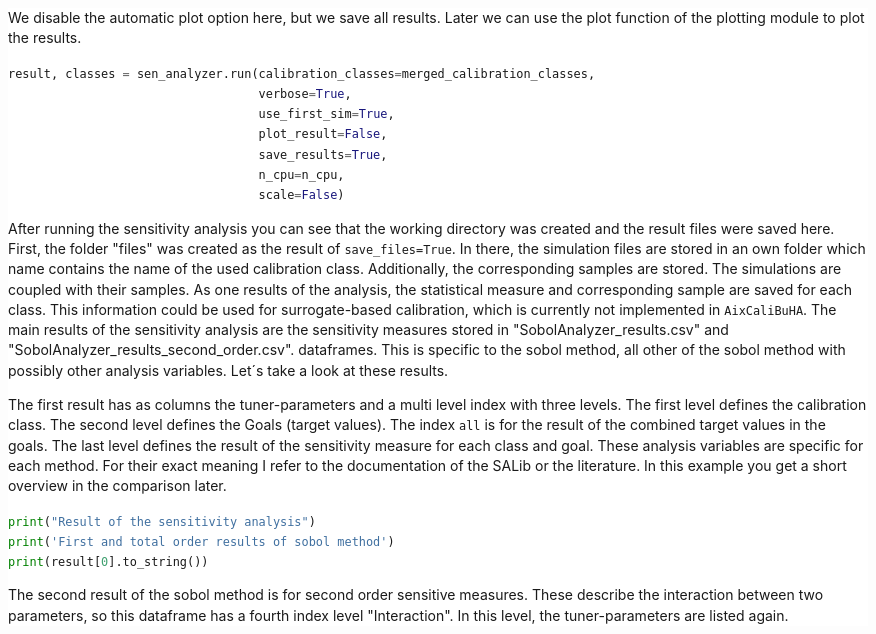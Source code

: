 We disable the automatic plot option here,
but we save all results. Later we can use the plot function
of the plotting module to plot the results.

```python
result, classes = sen_analyzer.run(calibration_classes=merged_calibration_classes,
                                   verbose=True,
                                   use_first_sim=True,
                                   plot_result=False,
                                   save_results=True,
                                   n_cpu=n_cpu,
                                   scale=False)
```

After running the sensitivity analysis you can see
that the working directory was created and the result
files were saved here. First, the folder "files" was
created as the result of `save_files=True`. In there, the
simulation files are stored in an own folder which
name contains the name of the used calibration class.
Additionally, the corresponding samples are stored.
The simulations are coupled with their samples.
As one results of the analysis, the statistical
measure and corresponding sample are saved for each class.
This information could be used for surrogate-based
calibration, which is currently not implemented in `AixCaliBuHA`.
The main results of the sensitivity analysis are the sensitivity
measures stored in "SobolAnalyzer_results.csv"
and "SobolAnalyzer_results_second_order.csv".
dataframes. This is specific to the sobol method, all other
of the sobol method with possibly other analysis variables.
Let´s take a look at these results.

The first result has as columns the tuner-parameters
and a multi level index with three levels.
The first level defines the calibration class.
The second level defines the Goals (target values). The index `all`
is for the result of the combined target values in the goals.
The last level defines the result of the
sensitivity measure for each class and goal.
These analysis variables are specific for each method.
For their exact meaning I refer to the documentation of the SALib or the literature.
In this example you get a short overview in the comparison later.

```python
print("Result of the sensitivity analysis")
print('First and total order results of sobol method')
print(result[0].to_string())
```

The second result of the sobol method is for second order sensitive measures.
These describe the interaction between two parameters,
so this dataframe has a fourth index level "Interaction".
In this level, the tuner-parameters are listed again.
